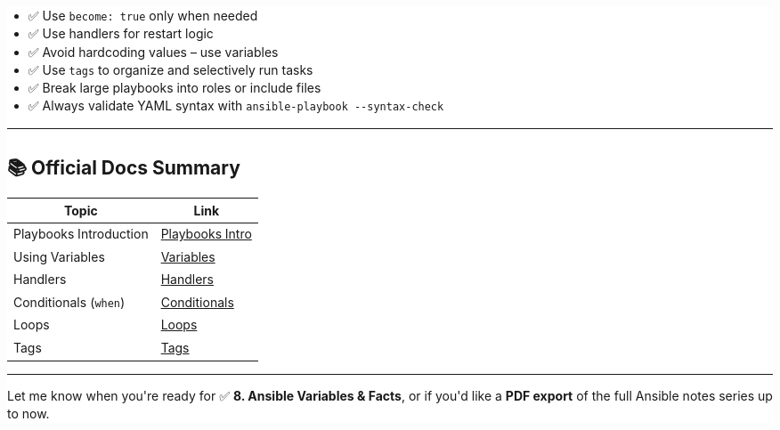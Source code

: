 * ✅ Use `become: true` only when needed
* ✅ Use handlers for restart logic
* ✅ Avoid hardcoding values – use variables
* ✅ Use `tags` to organize and selectively run tasks
* ✅ Break large playbooks into roles or include files
* ✅ Always validate YAML syntax with `ansible-playbook --syntax-check`

---

## 📚 Official Docs Summary

| Topic                  | Link                                                                                           |
| ---------------------- | ---------------------------------------------------------------------------------------------- |
| Playbooks Introduction | [Playbooks Intro](https://docs.ansible.com/ansible/latest/user_guide/playbooks_intro.html)     |
| Using Variables        | [Variables](https://docs.ansible.com/ansible/latest/user_guide/playbooks_variables.html)       |
| Handlers               | [Handlers](https://docs.ansible.com/ansible/latest/user_guide/playbooks_handlers.html)         |
| Conditionals (`when`)  | [Conditionals](https://docs.ansible.com/ansible/latest/user_guide/playbooks_conditionals.html) |
| Loops                  | [Loops](https://docs.ansible.com/ansible/latest/user_guide/playbooks_loops.html)               |
| Tags                   | [Tags](https://docs.ansible.com/ansible/latest/user_guide/playbooks_tags.html)                 |

---

Let me know when you're ready for ✅ **8. Ansible Variables & Facts**, or if you'd like a **PDF export** of the full Ansible notes series up to now.
